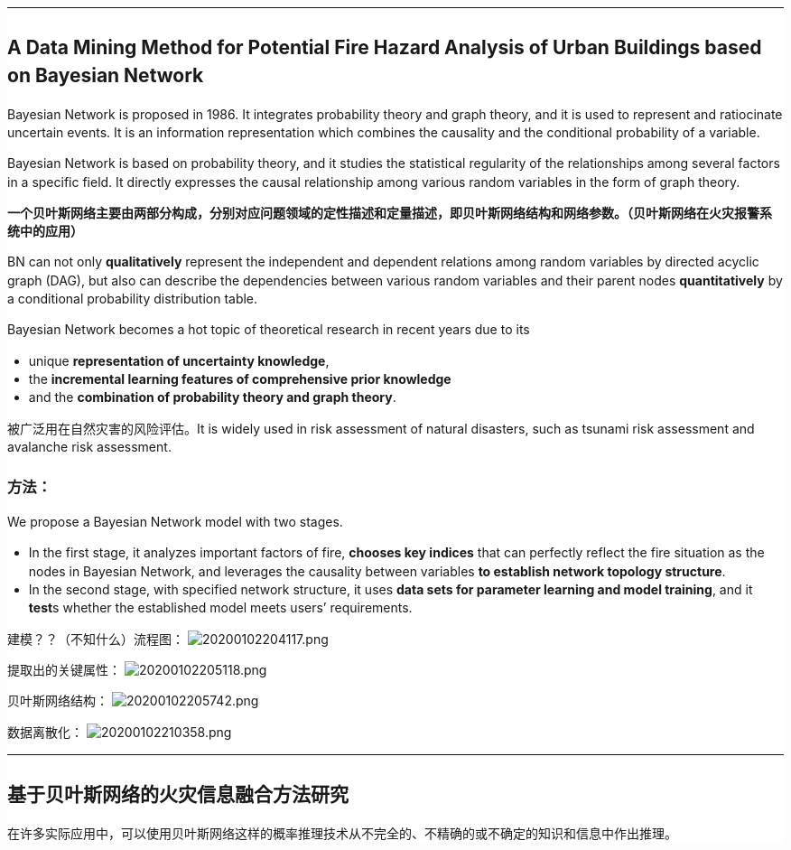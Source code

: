 ****
## A Data Mining Method for Potential Fire Hazard Analysis of Urban Buildings based on Bayesian Network

Bayesian Network is proposed in 1986. It integrates probability
theory and graph theory, and it is used to represent and ratiocinate uncertain events. It is an information representation which combines the causality and the conditional probability of a
variable.

Bayesian Network is based on probability theory, and it studies
the statistical regularity of the relationships among several factors in a specific field. It directly expresses the causal relationship among various random variables in the form of graph theory.

**一个贝叶斯网络主要由两部分构成，分别对应问题领域的定性描述和定量描述，即贝叶斯网络结构和网络参数。（贝叶斯网络在火灾报警系统中的应用）**

BN can not only **qualitatively** represent the independent and
dependent relations among random variables by directed acyclic
graph (DAG), but also can describe the dependencies between
various random variables and their parent nodes **quantitatively** by a conditional probability distribution table.

Bayesian Network becomes a hot topic of theoretical research in recent years due to its 
- unique **representation of uncertainty knowledge**, 
- the **incremental learning features of comprehensive prior knowledge** 
- and the **combination of probability theory and graph theory**.

被广泛用在自然灾害的风险评估。It is widely used in risk assessment of natural disasters, such as
tsunami risk assessment and avalanche risk assessment.

### 方法：
We propose a Bayesian Network model with two stages.
- In the first stage, it analyzes important factors of fire, **chooses key indices** that can perfectly reflect the fire situation as the nodes in Bayesian Network, and leverages the causality between variables **to establish network topology structure**.
- In the second stage, with specified network structure, it uses **data sets for parameter learning and model training**, and it **test**s whether the established model meets users’ requirements.

建模？？（不知什么）流程图：
![20200102204117.png](https://i.loli.net/2020/01/02/wrbtB7kLJpPRsQl.png)

提取出的关键属性：
![20200102205118.png](https://i.loli.net/2020/01/02/6dSskfwlnhuob8m.png)

贝叶斯网络结构：
![20200102205742.png](https://i.loli.net/2020/01/02/kj81GxlNwq75U6s.png)

数据离散化：
![20200102210358.png](https://i.loli.net/2020/01/02/Vr3EavxUpHnsmKq.png)
****

## 基于贝叶斯网络的火灾信息融合方法研究
在许多实际应用中，可以使用贝叶斯网络这样的概率推理技术从不完全的、不精确的或不确定的知识和信息中作出推理。
